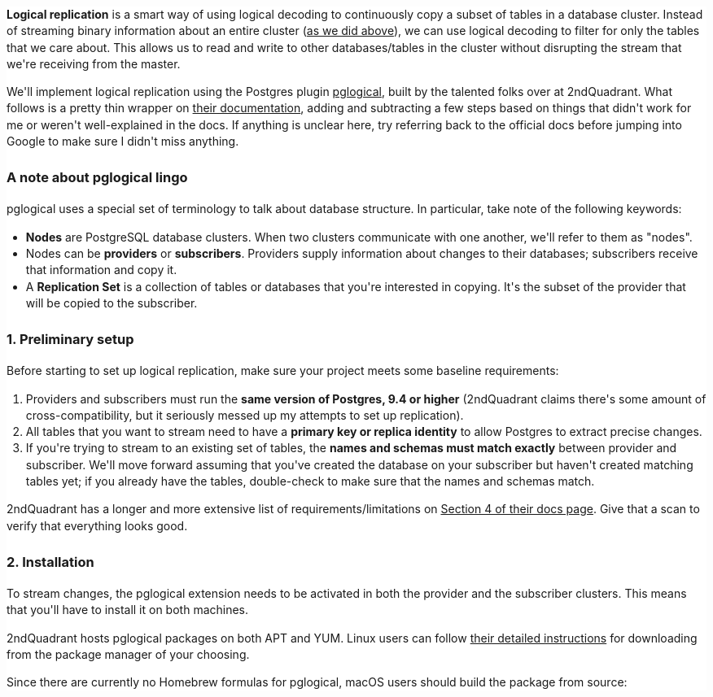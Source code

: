 **Logical replication** is a smart way of using logical decoding to continuously copy a subset of tables in a database cluster. Instead of streaming binary information about an entire cluster ([as we did above](#stream-an-entire-read-only-database-cluster)), we can use logical decoding to filter for only the tables that we care about. This allows us to read and write to other databases/tables in the cluster without disrupting the stream that we're receiving from the master.

We'll implement logical replication using the Postgres plugin [pglogical](https://2ndquadrant.com/en/resources/pglogical/), built by the talented folks over at 2ndQuadrant. What follows is a pretty thin wrapper on [their documentation](https://2ndquadrant.com/en/resources/pglogical/pglogical-docs/), adding and subtracting a few steps based on things that didn't work for me or weren't well-explained in the docs. If anything is unclear here, try referring back to the official docs before jumping into Google to make sure I didn't miss anything.

### A note about pglogical lingo

pglogical uses a special set of terminology to talk about database structure. In particular, take note of the following keywords:

- **Nodes** are PostgreSQL database clusters. When two clusters communicate with one another, we'll refer to them as "nodes".
- Nodes can be **providers** or **subscribers**. Providers supply information about changes to their databases; subscribers receive that information and copy it.
- A **Replication Set** is a collection of tables or databases that you're interested in copying. It's the subset of the provider that will be copied to the subscriber.

### 1. Preliminary setup

Before starting to set up logical replication, make sure your project meets some baseline requirements:

1. Providers and subscribers must run the **same version of Postgres, 9.4 or higher** (2ndQuadrant claims there's some amount of cross-compatibility, but it seriously messed up my attempts to set up replication).
2. All tables that you want to stream need to have a **primary key or replica identity** to allow Postgres to extract precise changes.
3. If you're trying to stream to an existing set of tables, the **names and schemas must match exactly** between provider and subscriber. We'll move forward assuming that you've created the database on your subscriber but haven't created matching tables yet; if you already have the tables, double-check to make sure that the names and schemas match.

2ndQuadrant has a longer and more extensive list of requirements/limitations on [Section 4 of their docs page](https://2ndquadrant.com/en/resources/pglogical/pglogical-docs/). Give that a scan to verify that everything looks good.

### 2. Installation

To stream changes, the pglogical extension needs to be activated in both the provider and the subscriber clusters. This means that you'll have to install it on both machines.

2ndQuadrant hosts pglogical packages on both APT and YUM. Linux users can follow [their detailed instructions](https://2ndquadrant.com/en/resources/pglogical/pglogical-installation-instructions/) for downloading from the package manager of your choosing.

Since there are currently no Homebrew formulas for pglogical, macOS users should build the package from source:
